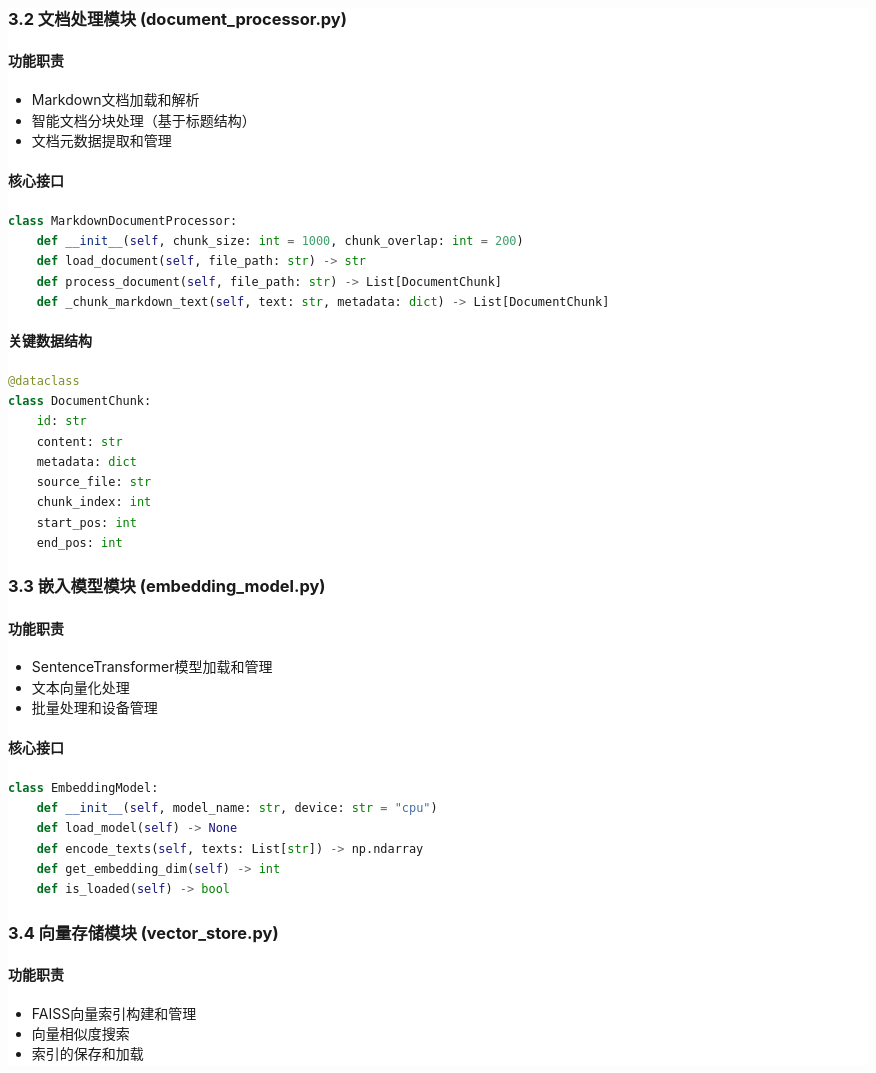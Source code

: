 ### 3.2 文档处理模块 (document_processor.py)

#### 功能职责
- Markdown文档加载和解析
- 智能文档分块处理（基于标题结构）
- 文档元数据提取和管理

#### 核心接口
```python
class MarkdownDocumentProcessor:
    def __init__(self, chunk_size: int = 1000, chunk_overlap: int = 200)
    def load_document(self, file_path: str) -> str
    def process_document(self, file_path: str) -> List[DocumentChunk]
    def _chunk_markdown_text(self, text: str, metadata: dict) -> List[DocumentChunk]
```

#### 关键数据结构
```python
@dataclass
class DocumentChunk:
    id: str
    content: str
    metadata: dict
    source_file: str
    chunk_index: int
    start_pos: int
    end_pos: int
```

### 3.3 嵌入模型模块 (embedding_model.py)

#### 功能职责
- SentenceTransformer模型加载和管理
- 文本向量化处理
- 批量处理和设备管理

#### 核心接口
```python
class EmbeddingModel:
    def __init__(self, model_name: str, device: str = "cpu")
    def load_model(self) -> None
    def encode_texts(self, texts: List[str]) -> np.ndarray
    def get_embedding_dim(self) -> int
    def is_loaded(self) -> bool
```

### 3.4 向量存储模块 (vector_store.py)

#### 功能职责
- FAISS向量索引构建和管理
- 向量相似度搜索
- 索引的保存和加载
